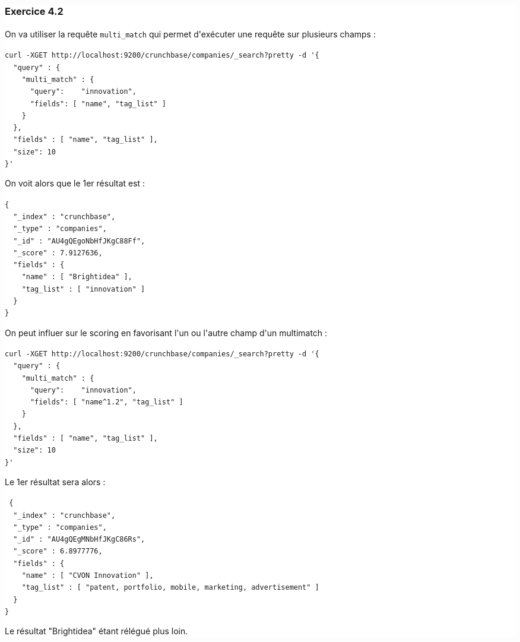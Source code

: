 ### Exercice 4.2

On va utiliser la requête `multi_match` qui permet d'exécuter une requête sur plusieurs champs :

```
curl -XGET http://localhost:9200/crunchbase/companies/_search?pretty -d '{
  "query" : {
    "multi_match" : {
      "query":    "innovation",
      "fields": [ "name", "tag_list" ]
    }
  },
  "fields" : [ "name", "tag_list" ],
  "size": 10
}'
```

On voit alors que le 1er résultat est :

```
{
  "_index" : "crunchbase",
  "_type" : "companies",
  "_id" : "AU4gQEgoNbHfJKgC88Ff",
  "_score" : 7.9127636,
  "fields" : {
    "name" : [ "Brightidea" ],
    "tag_list" : [ "innovation" ]
  }
}
```

On peut influer sur le scoring en favorisant l'un ou l'autre champ d'un multimatch :

```
curl -XGET http://localhost:9200/crunchbase/companies/_search?pretty -d '{
  "query" : {
    "multi_match" : {
      "query":    "innovation",
      "fields": [ "name^1.2", "tag_list" ]
    }
  },
  "fields" : [ "name", "tag_list" ],
  "size": 10
}'
```

Le 1er résultat sera alors :

```
 {
  "_index" : "crunchbase",
  "_type" : "companies",
  "_id" : "AU4gQEgMNbHfJKgC86Rs",
  "_score" : 6.8977776,
  "fields" : {
    "name" : [ "CVON Innovation" ],
    "tag_list" : [ "patent, portfolio, mobile, marketing, advertisement" ]
  }
}
```
Le résultat "Brightidea" étant rélégué plus loin.
